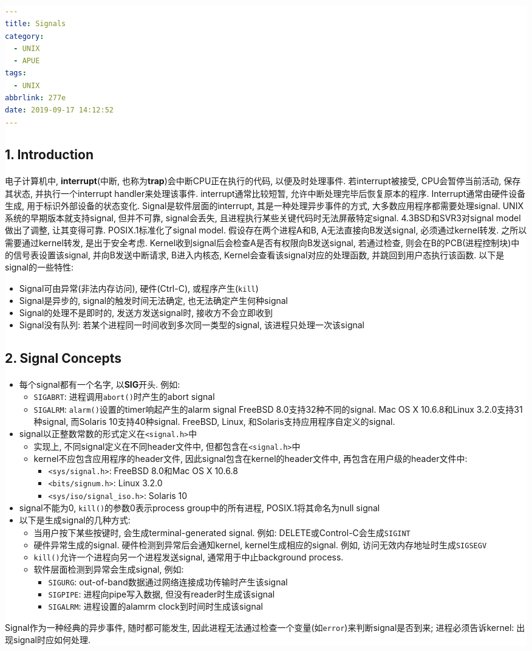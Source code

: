 ```yaml
---
title: Signals
category:
  - UNIX
  - APUE
tags:
  - UNIX
abbrlink: 277e
date: 2019-09-17 14:12:52
---
```


## 1. Introduction
电子计算机中, **interrupt**(中断, 也称为**trap**)会中断CPU正在执行的代码, 以便及时处理事件. 若interrupt被接受, CPU会暂停当前活动, 保存其状态, 并执行一个interrupt handler来处理该事件. interrupt通常比较短暂, 允许中断处理完毕后恢复原本的程序. Interrupt通常由硬件设备生成, 用于标识外部设备的状态变化.
Signal是软件层面的interrupt, 其是一种处理异步事件的方式, 大多数应用程序都需要处理signal. UNIX系统的早期版本就支持signal, 但并不可靠, signal会丢失, 且进程执行某些关键代码时无法屏蔽特定signal. 4.3BSD和SVR3对signal model做出了调整, 让其变得可靠. POSIX.1标准化了signal model.
假设存在两个进程A和B, A无法直接向B发送signal, 必须通过kernel转发. 之所以需要通过kernel转发, 是出于安全考虑. Kernel收到signal后会检查A是否有权限向B发送signal, 若通过检查, 则会在B的PCB(进程控制块)中的信号表设置该signal, 并向B发送中断请求, B进入内核态, Kernel会查看该signal对应的处理函数, 并跳回到用户态执行该函数. 以下是signal的一些特性:
* Signal可由异常(非法内存访问), 硬件(Ctrl-C), 或程序产生(`kill`)
* Signal是异步的, signal的触发时间无法确定, 也无法确定产生何种signal
* Signal的处理不是即时的, 发送方发送signal时, 接收方不会立即收到
* Signal没有队列: 若某个进程同一时间收到多次同一类型的signal, 该进程只处理一次该signal

## 2. Signal Concepts
* 每个signal都有一个名字, 以**SIG**开头. 例如:
  * `SIGABRT`: 进程调用`abort()`时产生的abort signal
  * `SIGALRM`: `alarm()`设置的timer响起产生的alarm signal
  FreeBSD 8.0支持32种不同的signal. Mac OS X 10.6.8和Linux 3.2.0支持31种signal, 而Solaris 10支持40种signal. FreeBSD, Linux, 和Solaris支持应用程序自定义的signal.
* signal以正整数常数的形式定义在`<signal.h>`中
  * 实现上, 不同signal定义在不同header文件中, 但都包含在`<signal.h>`中
  * kernel不应包含应用程序的header文件, 因此signal包含在kernel的header文件中, 再包含在用户级的header文件中:
    * `<sys/signal.h>`: FreeBSD 8.0和Mac OS X 10.6.8
    * `<bits/signum.h>`: Linux 3.2.0
    * `<sys/iso/signal_iso.h>`: Solaris 10
* signal不能为0, `kill()`的参数0表示process group中的所有进程, POSIX.1将其命名为null signal
* 以下是生成signal的几种方式:
  * 当用户按下某些按键时, 会生成terminal-generated signal. 例如: DELETE或Control-C会生成`SIGINT`
  * 硬件异常生成的signal. 硬件检测到异常后会通知kernel, kernel生成相应的signal. 例如, 访问无效内存地址时生成`SIGSEGV`
  * `kill()`允许一个进程向另一个进程发送signal, 通常用于中止background process.
  * 软件层面检测到异常会生成signal, 例如: 
    * `SIGURG`: out-of-band数据通过网络连接成功传输时产生该signal
    * `SIGPIPE`: 进程向pipe写入数据, 但没有reader时生成该signal
    * `SIGALRM`: 进程设置的alamrm clock到时间时生成该signal

Signal作为一种经典的异步事件, 随时都可能发生, 因此进程无法通过检查一个变量(如`error`)来判断signal是否到来; 进程必须告诉kernel: 出现signal时应如何处理.
